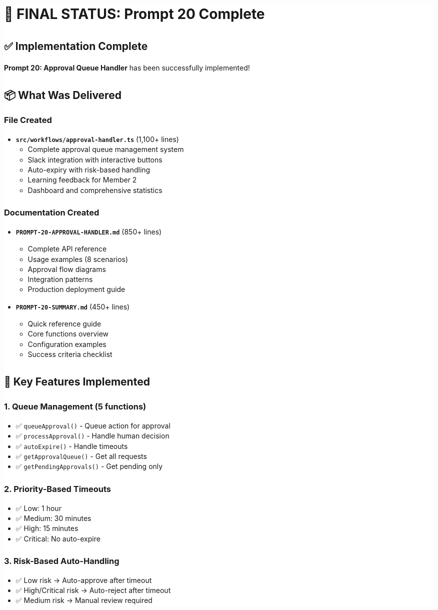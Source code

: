 # 🎉 FINAL STATUS: Prompt 20 Complete

## ✅ Implementation Complete

**Prompt 20: Approval Queue Handler** has been successfully implemented!

## 📦 What Was Delivered

### File Created
- **`src/workflows/approval-handler.ts`** (1,100+ lines)
  - Complete approval queue management system
  - Slack integration with interactive buttons
  - Auto-expiry with risk-based handling
  - Learning feedback for Member 2
  - Dashboard and comprehensive statistics

### Documentation Created
- **`PROMPT-20-APPROVAL-HANDLER.md`** (850+ lines)
  - Complete API reference
  - Usage examples (8 scenarios)
  - Approval flow diagrams
  - Integration patterns
  - Production deployment guide

- **`PROMPT-20-SUMMARY.md`** (450+ lines)
  - Quick reference guide
  - Core functions overview
  - Configuration examples
  - Success criteria checklist

## 🔑 Key Features Implemented

### 1. Queue Management (5 functions)
- ✅ `queueApproval()` - Queue action for approval
- ✅ `processApproval()` - Handle human decision
- ✅ `autoExpire()` - Handle timeouts
- ✅ `getApprovalQueue()` - Get all requests
- ✅ `getPendingApprovals()` - Get pending only

### 2. Priority-Based Timeouts
- ✅ Low: 1 hour
- ✅ Medium: 30 minutes
- ✅ High: 15 minutes
- ✅ Critical: No auto-expire

### 3. Risk-Based Auto-Handling
- ✅ Low risk → Auto-approve after timeout
- ✅ High/Critical risk → Auto-reject after timeout
- ✅ Medium risk → Manual review required
